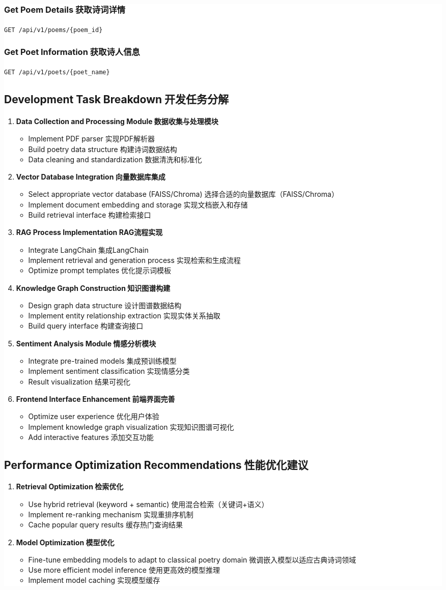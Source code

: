 ### Get Poem Details 获取诗词详情
```
GET /api/v1/poems/{poem_id}
```

### Get Poet Information 获取诗人信息
```
GET /api/v1/poets/{poet_name}
```

## Development Task Breakdown 开发任务分解

1. **Data Collection and Processing Module 数据收集与处理模块**
   - Implement PDF parser 实现PDF解析器
   - Build poetry data structure 构建诗词数据结构
   - Data cleaning and standardization 数据清洗和标准化

2. **Vector Database Integration 向量数据库集成**
   - Select appropriate vector database (FAISS/Chroma) 选择合适的向量数据库（FAISS/Chroma）
   - Implement document embedding and storage 实现文档嵌入和存储
   - Build retrieval interface 构建检索接口

3. **RAG Process Implementation RAG流程实现**
   - Integrate LangChain 集成LangChain
   - Implement retrieval and generation process 实现检索和生成流程
   - Optimize prompt templates 优化提示词模板

4. **Knowledge Graph Construction 知识图谱构建**
   - Design graph data structure 设计图谱数据结构
   - Implement entity relationship extraction 实现实体关系抽取
   - Build query interface 构建查询接口

5. **Sentiment Analysis Module 情感分析模块**
   - Integrate pre-trained models 集成预训练模型
   - Implement sentiment classification 实现情感分类
   - Result visualization 结果可视化

6. **Frontend Interface Enhancement 前端界面完善**
   - Optimize user experience 优化用户体验
   - Implement knowledge graph visualization 实现知识图谱可视化
   - Add interactive features 添加交互功能

## Performance Optimization Recommendations 性能优化建议

1. **Retrieval Optimization 检索优化**
   - Use hybrid retrieval (keyword + semantic) 使用混合检索（关键词+语义）
   - Implement re-ranking mechanism 实现重排序机制
   - Cache popular query results 缓存热门查询结果

2. **Model Optimization 模型优化**
   - Fine-tune embedding models to adapt to classical poetry domain 微调嵌入模型以适应古典诗词领域
   - Use more efficient model inference 使用更高效的模型推理
   - Implement model caching 实现模型缓存
